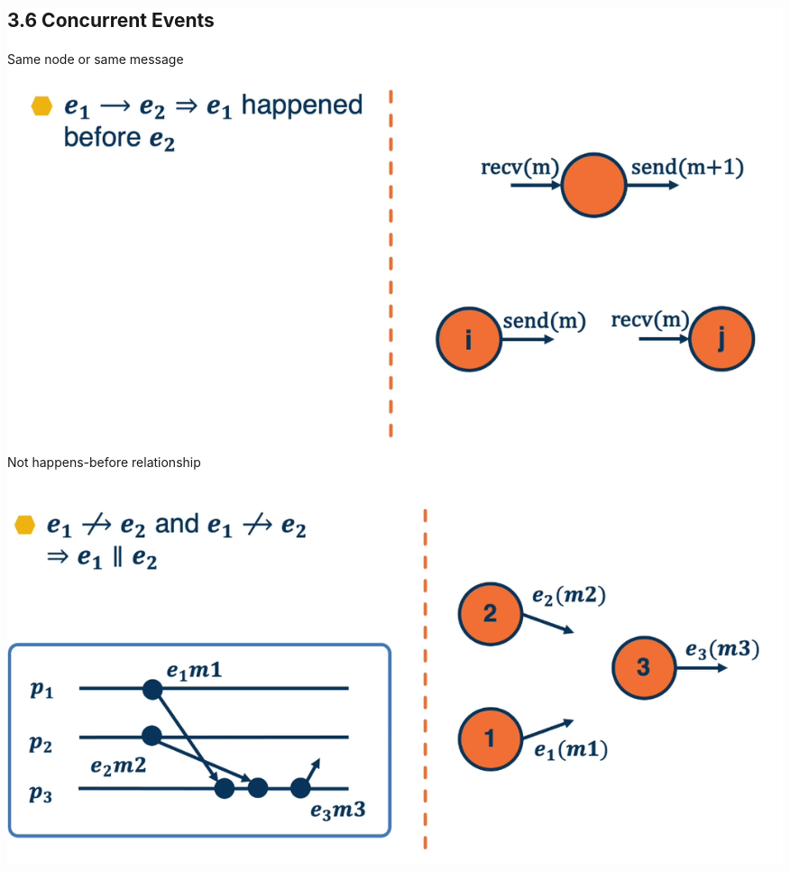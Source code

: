 ## 3.6 Concurrent Events

Same node or same message
![](images/2021-02-02-17-42-28.png)
Not happens-before relationship
![](images/2021-02-02-17-41-34.png)
